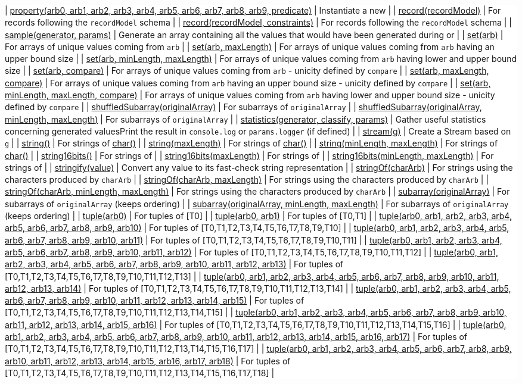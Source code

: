|  [property(arb0, arb1, arb2, arb3, arb4, arb5, arb6, arb7, arb8, arb9, predicate)](fast-check/property_9.md) | Instantiate a new  |
|  [record(recordModel)](fast-check/record.md) | For records following the <code>recordModel</code> schema |
|  [record(recordModel, constraints)](fast-check/record_1.md) | For records following the <code>recordModel</code> schema |
|  [sample(generator, params)](fast-check/sample.md) | Generate an array containing all the values that would have been generated during  or  |
|  [set(arb)](fast-check/set.md) | For arrays of unique values coming from <code>arb</code> |
|  [set(arb, maxLength)](fast-check/set_1.md) | For arrays of unique values coming from <code>arb</code> having an upper bound size |
|  [set(arb, minLength, maxLength)](fast-check/set_2.md) | For arrays of unique values coming from <code>arb</code> having lower and upper bound size |
|  [set(arb, compare)](fast-check/set_3.md) | For arrays of unique values coming from <code>arb</code> - unicity defined by <code>compare</code> |
|  [set(arb, maxLength, compare)](fast-check/set_4.md) | For arrays of unique values coming from <code>arb</code> having an upper bound size - unicity defined by <code>compare</code> |
|  [set(arb, minLength, maxLength, compare)](fast-check/set_5.md) | For arrays of unique values coming from <code>arb</code> having lower and upper bound size - unicity defined by <code>compare</code> |
|  [shuffledSubarray(originalArray)](fast-check/shuffledSubarray.md) | For subarrays of <code>originalArray</code> |
|  [shuffledSubarray(originalArray, minLength, maxLength)](fast-check/shuffledSubarray_1.md) | For subarrays of <code>originalArray</code> |
|  [statistics(generator, classify, params)](fast-check/statistics.md) | Gather useful statistics concerning generated valuesPrint the result in <code>console.log</code> or <code>params.logger</code> (if defined) |
|  [stream(g)](fast-check/stream.md) | Create a Stream based on <code>g</code> |
|  [string()](fast-check/string.md) | For strings of [char()](fast-check/char.md) |
|  [string(maxLength)](fast-check/string_1.md) | For strings of [char()](fast-check/char.md) |
|  [string(minLength, maxLength)](fast-check/string_2.md) | For strings of [char()](fast-check/char.md) |
|  [string16bits()](fast-check/string16bits.md) | For strings of  |
|  [string16bits(maxLength)](fast-check/string16bits_1.md) | For strings of  |
|  [string16bits(minLength, maxLength)](fast-check/string16bits_2.md) | For strings of  |
|  [stringify(value)](fast-check/stringify.md) | Convert any value to its fast-check string representation |
|  [stringOf(charArb)](fast-check/stringOf.md) | For strings using the characters produced by <code>charArb</code> |
|  [stringOf(charArb, maxLength)](fast-check/stringOf_1.md) | For strings using the characters produced by <code>charArb</code> |
|  [stringOf(charArb, minLength, maxLength)](fast-check/stringOf_2.md) | For strings using the characters produced by <code>charArb</code> |
|  [subarray(originalArray)](fast-check/subarray.md) | For subarrays of <code>originalArray</code> (keeps ordering) |
|  [subarray(originalArray, minLength, maxLength)](fast-check/subarray_1.md) | For subarrays of <code>originalArray</code> (keeps ordering) |
|  [tuple(arb0)](fast-check/tuple.md) | For tuples of \[T0\] |
|  [tuple(arb0, arb1)](fast-check/tuple_1.md) | For tuples of \[T0,T1\] |
|  [tuple(arb0, arb1, arb2, arb3, arb4, arb5, arb6, arb7, arb8, arb9, arb10)](fast-check/tuple_10.md) | For tuples of \[T0,T1,T2,T3,T4,T5,T6,T7,T8,T9,T10\] |
|  [tuple(arb0, arb1, arb2, arb3, arb4, arb5, arb6, arb7, arb8, arb9, arb10, arb11)](fast-check/tuple_11.md) | For tuples of \[T0,T1,T2,T3,T4,T5,T6,T7,T8,T9,T10,T11\] |
|  [tuple(arb0, arb1, arb2, arb3, arb4, arb5, arb6, arb7, arb8, arb9, arb10, arb11, arb12)](fast-check/tuple_12.md) | For tuples of \[T0,T1,T2,T3,T4,T5,T6,T7,T8,T9,T10,T11,T12\] |
|  [tuple(arb0, arb1, arb2, arb3, arb4, arb5, arb6, arb7, arb8, arb9, arb10, arb11, arb12, arb13)](fast-check/tuple_13.md) | For tuples of \[T0,T1,T2,T3,T4,T5,T6,T7,T8,T9,T10,T11,T12,T13\] |
|  [tuple(arb0, arb1, arb2, arb3, arb4, arb5, arb6, arb7, arb8, arb9, arb10, arb11, arb12, arb13, arb14)](fast-check/tuple_14.md) | For tuples of \[T0,T1,T2,T3,T4,T5,T6,T7,T8,T9,T10,T11,T12,T13,T14\] |
|  [tuple(arb0, arb1, arb2, arb3, arb4, arb5, arb6, arb7, arb8, arb9, arb10, arb11, arb12, arb13, arb14, arb15)](fast-check/tuple_15.md) | For tuples of \[T0,T1,T2,T3,T4,T5,T6,T7,T8,T9,T10,T11,T12,T13,T14,T15\] |
|  [tuple(arb0, arb1, arb2, arb3, arb4, arb5, arb6, arb7, arb8, arb9, arb10, arb11, arb12, arb13, arb14, arb15, arb16)](fast-check/tuple_16.md) | For tuples of \[T0,T1,T2,T3,T4,T5,T6,T7,T8,T9,T10,T11,T12,T13,T14,T15,T16\] |
|  [tuple(arb0, arb1, arb2, arb3, arb4, arb5, arb6, arb7, arb8, arb9, arb10, arb11, arb12, arb13, arb14, arb15, arb16, arb17)](fast-check/tuple_17.md) | For tuples of \[T0,T1,T2,T3,T4,T5,T6,T7,T8,T9,T10,T11,T12,T13,T14,T15,T16,T17\] |
|  [tuple(arb0, arb1, arb2, arb3, arb4, arb5, arb6, arb7, arb8, arb9, arb10, arb11, arb12, arb13, arb14, arb15, arb16, arb17, arb18)](fast-check/tuple_18.md) | For tuples of \[T0,T1,T2,T3,T4,T5,T6,T7,T8,T9,T10,T11,T12,T13,T14,T15,T16,T17,T18\] |